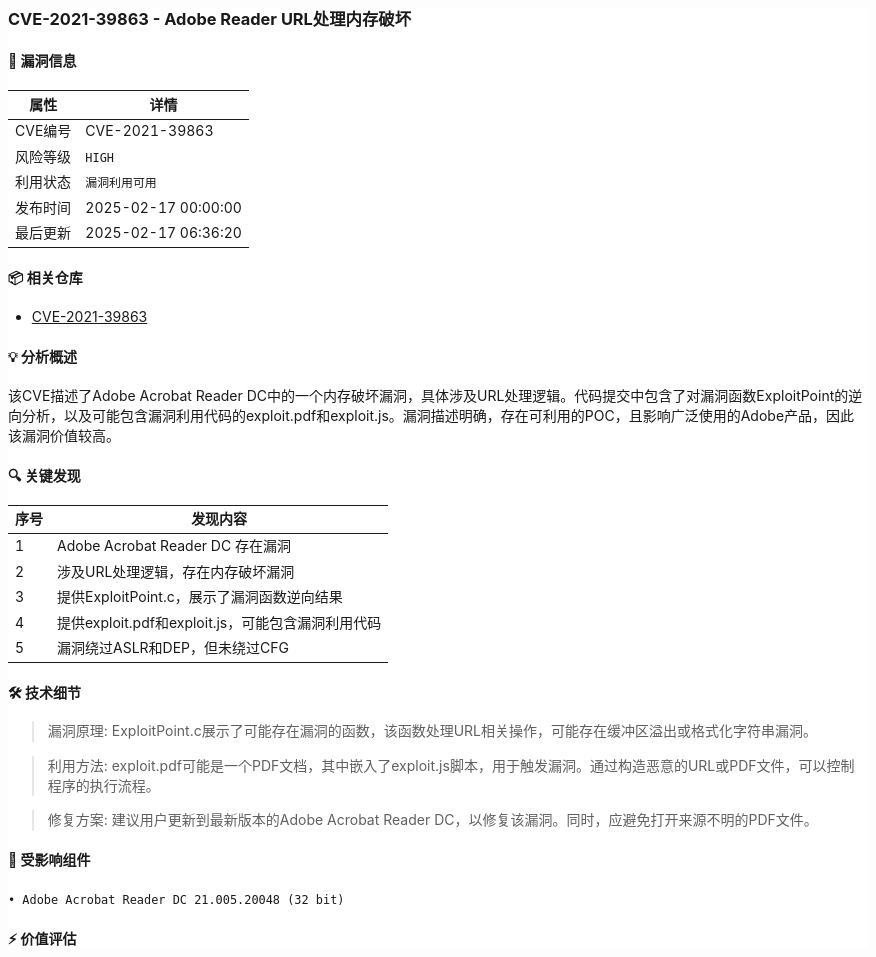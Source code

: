 
### CVE-2021-39863 - Adobe Reader URL处理内存破坏

#### 📌 漏洞信息

| 属性 | 详情 |
|------|------|
| CVE编号 | CVE-2021-39863 |
| 风险等级 | `HIGH` |
| 利用状态 | `漏洞利用可用` |
| 发布时间 | 2025-02-17 00:00:00 |
| 最后更新 | 2025-02-17 06:36:20 |

#### 📦 相关仓库

- [CVE-2021-39863](https://github.com/WHS-SEGFAULT/CVE-2021-39863)

#### 💡 分析概述

该CVE描述了Adobe Acrobat Reader DC中的一个内存破坏漏洞，具体涉及URL处理逻辑。代码提交中包含了对漏洞函数ExploitPoint的逆向分析，以及可能包含漏洞利用代码的exploit.pdf和exploit.js。漏洞描述明确，存在可利用的POC，且影响广泛使用的Adobe产品，因此该漏洞价值较高。

#### 🔍 关键发现

| 序号 | 发现内容 |
|------|----------|
| 1 | Adobe Acrobat Reader DC 存在漏洞 |
| 2 | 涉及URL处理逻辑，存在内存破坏漏洞 |
| 3 | 提供ExploitPoint.c，展示了漏洞函数逆向结果 |
| 4 | 提供exploit.pdf和exploit.js，可能包含漏洞利用代码 |
| 5 | 漏洞绕过ASLR和DEP，但未绕过CFG |

#### 🛠️ 技术细节

> 漏洞原理: ExploitPoint.c展示了可能存在漏洞的函数，该函数处理URL相关操作，可能存在缓冲区溢出或格式化字符串漏洞。

> 利用方法:  exploit.pdf可能是一个PDF文档，其中嵌入了exploit.js脚本，用于触发漏洞。通过构造恶意的URL或PDF文件，可以控制程序的执行流程。

> 修复方案: 建议用户更新到最新版本的Adobe Acrobat Reader DC，以修复该漏洞。同时，应避免打开来源不明的PDF文件。


#### 🎯 受影响组件

```
• Adobe Acrobat Reader DC 21.005.20048 (32 bit)
```

#### ⚡ 价值评估
